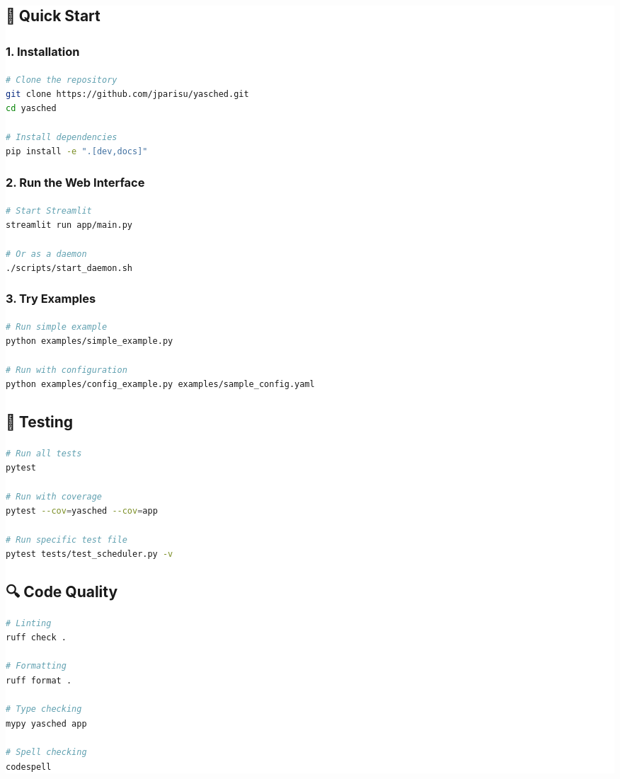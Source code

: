 ```
```

## 🚀 Quick Start

### 1. Installation

```bash
# Clone the repository
git clone https://github.com/jparisu/yasched.git
cd yasched

# Install dependencies
pip install -e ".[dev,docs]"
```

### 2. Run the Web Interface

```bash
# Start Streamlit
streamlit run app/main.py

# Or as a daemon
./scripts/start_daemon.sh
```

### 3. Try Examples

```bash
# Run simple example
python examples/simple_example.py

# Run with configuration
python examples/config_example.py examples/sample_config.yaml
```

## 🧪 Testing

```bash
# Run all tests
pytest

# Run with coverage
pytest --cov=yasched --cov=app

# Run specific test file
pytest tests/test_scheduler.py -v
```

## 🔍 Code Quality

```bash
# Linting
ruff check .

# Formatting
ruff format .

# Type checking
mypy yasched app

# Spell checking
codespell
```
